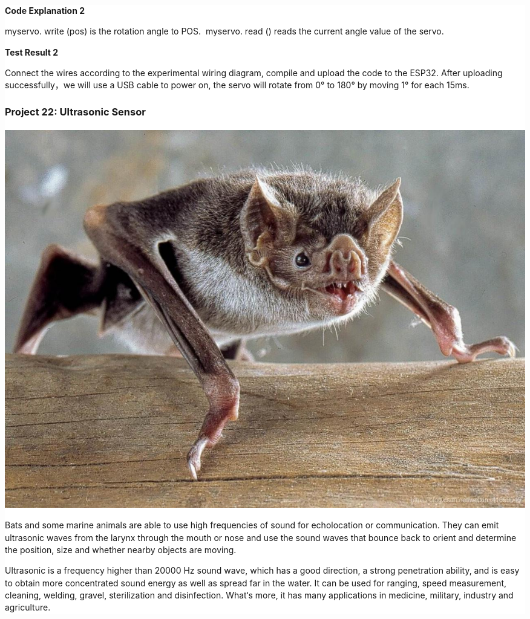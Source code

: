 **Code Explanation 2**

myservo. write (pos) is the rotation angle to POS.  myservo. read () reads the current angle value of the servo.  

**Test Result 2**

Connect the wires according to the experimental wiring diagram, compile and upload the code to the ESP32. After uploading successfully，we will use a USB cable to power on, the servo will rotate from 0° to 180° by moving 1° for each 15ms.

### Project 22: Ultrasonic Sensor

![](media/8f99fc89502d1ae2543839b4950da5b6.jpeg)

Bats and some marine animals are able to use high frequencies of sound for echolocation or communication. They can emit ultrasonic waves from the larynx through the mouth or nose and use the sound waves that bounce back to orient and determine the position, size and whether nearby objects are moving.

Ultrasonic is a frequency higher than 20000 Hz sound wave, which has a good direction, a strong penetration ability, and is easy to obtain more concentrated sound energy as well as spread far in the water. It can be used for ranging, speed measurement, cleaning, welding, gravel, sterilization and disinfection. What‘s more, it has many applications in medicine, military, industry and agriculture.
